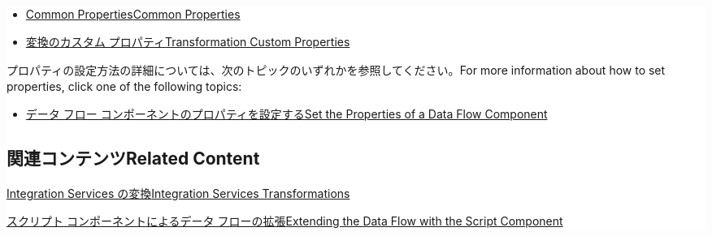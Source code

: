 -   [<span data-ttu-id="f5424-169">Common Properties</span><span class="sxs-lookup"><span data-stu-id="f5424-169">Common Properties</span></span>](../../common-properties.md)  
  
-   [<span data-ttu-id="f5424-170">変換のカスタム プロパティ</span><span class="sxs-lookup"><span data-stu-id="f5424-170">Transformation Custom Properties</span></span>](transformation-custom-properties.md)  
  
 <span data-ttu-id="f5424-171">プロパティの設定方法の詳細については、次のトピックのいずれかを参照してください。</span><span class="sxs-lookup"><span data-stu-id="f5424-171">For more information about how to set properties, click one of the following topics:</span></span>  
  
-   [<span data-ttu-id="f5424-172">データ フロー コンポーネントのプロパティを設定する</span><span class="sxs-lookup"><span data-stu-id="f5424-172">Set the Properties of a Data Flow Component</span></span>](../set-the-properties-of-a-data-flow-component.md)  
  
## <a name="related-content"></a><span data-ttu-id="f5424-173">関連コンテンツ</span><span class="sxs-lookup"><span data-stu-id="f5424-173">Related Content</span></span>  
 [<span data-ttu-id="f5424-174">Integration Services の変換</span><span class="sxs-lookup"><span data-stu-id="f5424-174">Integration Services Transformations</span></span>](integration-services-transformations.md)  
  
 [<span data-ttu-id="f5424-175">スクリプト コンポーネントによるデータ フローの拡張</span><span class="sxs-lookup"><span data-stu-id="f5424-175">Extending the Data Flow with the Script Component</span></span>](script-component.md)  
  
  
